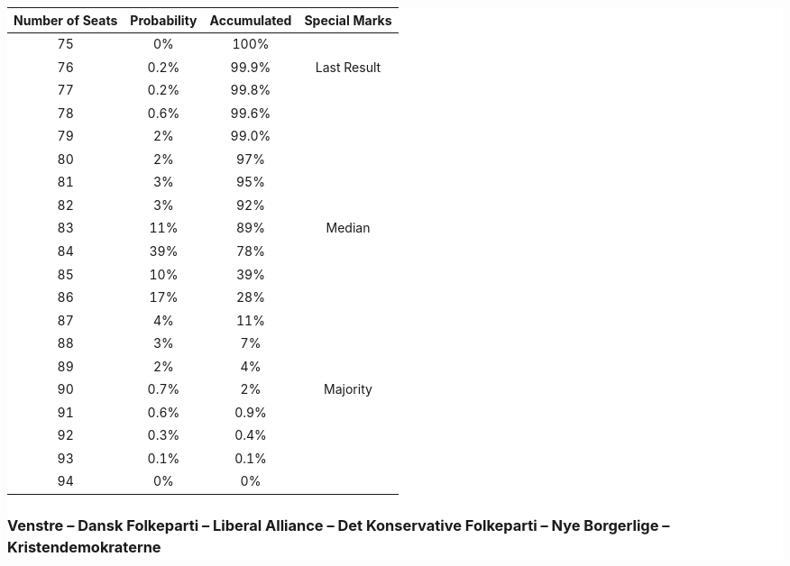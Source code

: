 | Number of Seats | Probability | Accumulated | Special Marks |
|:---------------:|:-----------:|:-----------:|:-------------:|
| 75 | 0% | 100% |  |
| 76 | 0.2% | 99.9% | Last Result |
| 77 | 0.2% | 99.8% |  |
| 78 | 0.6% | 99.6% |  |
| 79 | 2% | 99.0% |  |
| 80 | 2% | 97% |  |
| 81 | 3% | 95% |  |
| 82 | 3% | 92% |  |
| 83 | 11% | 89% | Median |
| 84 | 39% | 78% |  |
| 85 | 10% | 39% |  |
| 86 | 17% | 28% |  |
| 87 | 4% | 11% |  |
| 88 | 3% | 7% |  |
| 89 | 2% | 4% |  |
| 90 | 0.7% | 2% | Majority |
| 91 | 0.6% | 0.9% |  |
| 92 | 0.3% | 0.4% |  |
| 93 | 0.1% | 0.1% |  |
| 94 | 0% | 0% |  |

### Venstre – Dansk Folkeparti – Liberal Alliance – Det Konservative Folkeparti – Nye Borgerlige – Kristendemokraterne
